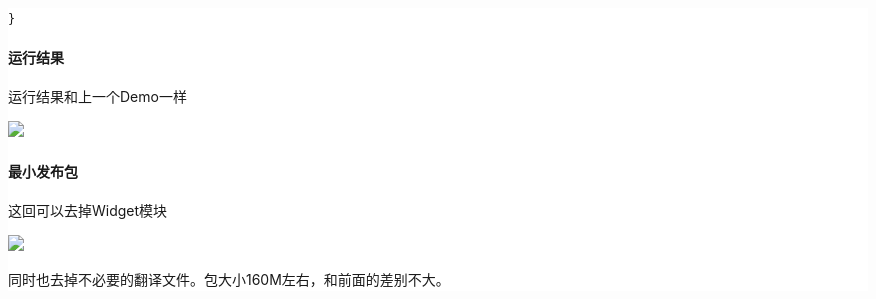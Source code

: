 ```qml
}

```
#### 运行结果

运行结果和上一个Demo一样

![](/images/Web/4.png)

#### 最小发布包

这回可以去掉Widget模块

![](/images/Web/5.png)

同时也去掉不必要的翻译文件。包大小160M左右，和前面的差别不大。

